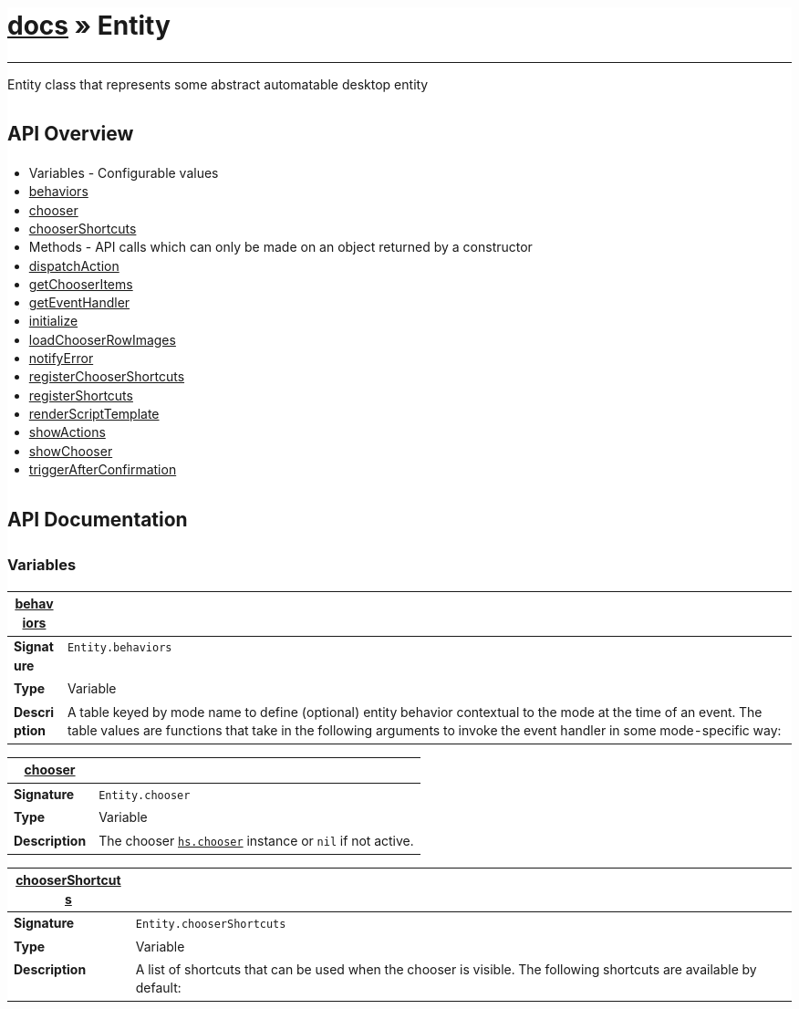 # [docs](index.md) » Entity
---

Entity class that represents some abstract automatable desktop entity


## API Overview
* Variables - Configurable values
 * [behaviors](#behaviors)
 * [chooser](#chooser)
 * [chooserShortcuts](#chooserShortcuts)
* Methods - API calls which can only be made on an object returned by a constructor
 * [dispatchAction](#dispatchAction)
 * [getChooserItems](#getChooserItems)
 * [getEventHandler](#getEventHandler)
 * [initialize](#initialize)
 * [loadChooserRowImages](#loadChooserRowImages)
 * [notifyError](#notifyError)
 * [registerChooserShortcuts](#registerChooserShortcuts)
 * [registerShortcuts](#registerShortcuts)
 * [renderScriptTemplate](#renderScriptTemplate)
 * [showActions](#showActions)
 * [showChooser](#showChooser)
 * [triggerAfterConfirmation](#triggerAfterConfirmation)

## API Documentation

### Variables

| [behaviors](#behaviors)         |                                                                                     |
| --------------------------------------------|-------------------------------------------------------------------------------------|
| **Signature**                               | `Entity.behaviors`                                                                    |
| **Type**                                    | Variable                                                                     |
| **Description**                             | A table keyed by mode name to define (optional) entity behavior contextual to the mode at the time of an event. The table values are functions that take in the following arguments to invoke the event handler in some mode-specific way:                                                                     |

| [chooser](#chooser)         |                                                                                     |
| --------------------------------------------|-------------------------------------------------------------------------------------|
| **Signature**                               | `Entity.chooser`                                                                    |
| **Type**                                    | Variable                                                                     |
| **Description**                             | The chooser [`hs.chooser`](https://www.hammerspoon.org/docs/hs.chooser.html) instance or `nil` if not active.                                                                     |

| [chooserShortcuts](#chooserShortcuts)         |                                                                                     |
| --------------------------------------------|-------------------------------------------------------------------------------------|
| **Signature**                               | `Entity.chooserShortcuts`                                                                    |
| **Type**                                    | Variable                                                                     |
| **Description**                             | A list of shortcuts that can be used when the chooser is visible. The following shortcuts are available by default:                                                                     |
